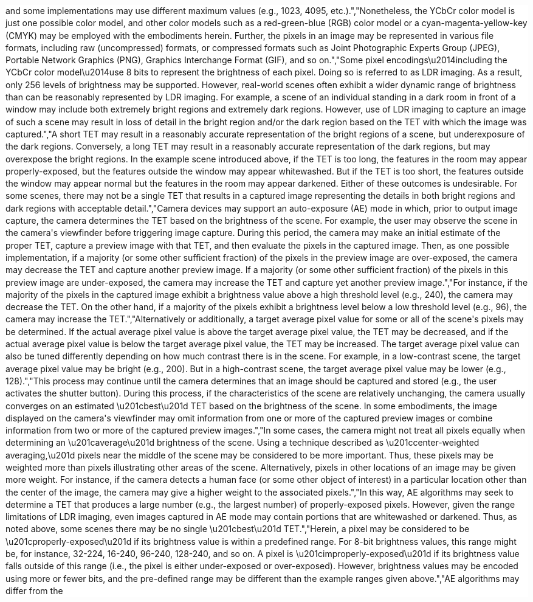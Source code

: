 and some implementations may use different maximum values (e.g., 1023, 4095, etc.).","Nonetheless, the YCbCr color model is just one possible color model, and other color models such as a red-green-blue (RGB) color model or a cyan-magenta-yellow-key (CMYK) may be employed with the embodiments herein. Further, the pixels in an image may be represented in various file formats, including raw (uncompressed) formats, or compressed formats such as Joint Photographic Experts Group (JPEG), Portable Network Graphics (PNG), Graphics Interchange Format (GIF), and so on.","Some pixel encodings\u2014including the YCbCr color model\u2014use 8 bits to represent the brightness of each pixel. Doing so is referred to as LDR imaging. As a result, only 256 levels of brightness may be supported. However, real-world scenes often exhibit a wider dynamic range of brightness than can be reasonably represented by LDR imaging. For example, a scene of an individual standing in a dark room in front of a window may include both extremely bright regions and extremely dark regions. However, use of LDR imaging to capture an image of such a scene may result in loss of detail in the bright region and\/or the dark region based on the TET with which the image was captured.","A short TET may result in a reasonably accurate representation of the bright regions of a scene, but underexposure of the dark regions. Conversely, a long TET may result in a reasonably accurate representation of the dark regions, but may overexpose the bright regions. In the example scene introduced above, if the TET is too long, the features in the room may appear properly-exposed, but the features outside the window may appear whitewashed. But if the TET is too short, the features outside the window may appear normal but the features in the room may appear darkened. Either of these outcomes is undesirable. For some scenes, there may not be a single TET that results in a captured image representing the details in both bright regions and dark regions with acceptable detail.","Camera devices may support an auto-exposure (AE) mode in which, prior to output image capture, the camera determines the TET based on the brightness of the scene. For example, the user may observe the scene in the camera's viewfinder before triggering image capture. During this period, the camera may make an initial estimate of the proper TET, capture a preview image with that TET, and then evaluate the pixels in the captured image. Then, as one possible implementation, if a majority (or some other sufficient fraction) of the pixels in the preview image are over-exposed, the camera may decrease the TET and capture another preview image. If a majority (or some other sufficient fraction) of the pixels in this preview image are under-exposed, the camera may increase the TET and capture yet another preview image.","For instance, if the majority of the pixels in the captured image exhibit a brightness value above a high threshold level (e.g., 240), the camera may decrease the TET. On the other hand, if a majority of the pixels exhibit a brightness level below a low threshold level (e.g., 96), the camera may increase the TET.","Alternatively or additionally, a target average pixel value for some or all of the scene's pixels may be determined. If the actual average pixel value is above the target average pixel value, the TET may be decreased, and if the actual average pixel value is below the target average pixel value, the TET may be increased. The target average pixel value can also be tuned differently depending on how much contrast there is in the scene. For example, in a low-contrast scene, the target average pixel value may be bright (e.g., 200). But in a high-contrast scene, the target average pixel value may be lower (e.g., 128).","This process may continue until the camera determines that an image should be captured and stored (e.g., the user activates the shutter button). During this process, if the characteristics of the scene are relatively unchanging, the camera usually converges on an estimated \u201cbest\u201d TET based on the brightness of the scene. In some embodiments, the image displayed on the camera's viewfinder may omit information from one or more of the captured preview images or combine information from two or more of the captured preview images.","In some cases, the camera might not treat all pixels equally when determining an \u201caverage\u201d brightness of the scene. Using a technique described as \u201ccenter-weighted averaging,\u201d pixels near the middle of the scene may be considered to be more important. Thus, these pixels may be weighted more than pixels illustrating other areas of the scene. Alternatively, pixels in other locations of an image may be given more weight. For instance, if the camera detects a human face (or some other object of interest) in a particular location other than the center of the image, the camera may give a higher weight to the associated pixels.","In this way, AE algorithms may seek to determine a TET that produces a large number (e.g., the largest number) of properly-exposed pixels. However, given the range limitations of LDR imaging, even images captured in AE mode may contain portions that are whitewashed or darkened. Thus, as noted above, some scenes there may be no single \u201cbest\u201d TET.","Herein, a pixel may be considered to be \u201cproperly-exposed\u201d if its brightness value is within a predefined range. For 8-bit brightness values, this range might be, for instance, 32-224, 16-240, 96-240, 128-240, and so on. A pixel is \u201cimproperly-exposed\u201d if its brightness value falls outside of this range (i.e., the pixel is either under-exposed or over-exposed). However, brightness values may be encoded using more or fewer bits, and the pre-defined range may be different than the example ranges given above.","AE algorithms may differ from the